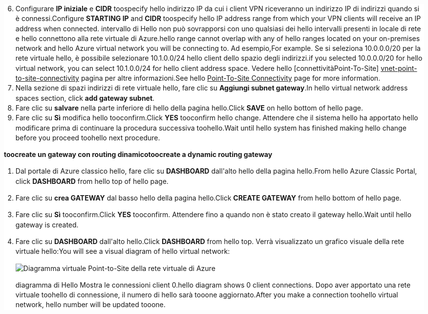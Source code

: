 6. <span data-ttu-id="1abba-165">Configurare **IP iniziale** e **CIDR** toospecify hello indirizzo IP da cui i client VPN riceveranno un indirizzo IP di indirizzi quando si è connessi.</span><span class="sxs-lookup"><span data-stu-id="1abba-165">Configure **STARTING IP** and **CIDR** toospecify hello IP address range from which your VPN clients will receive an IP address when connected.</span></span> <span data-ttu-id="1abba-166">intervallo di Hello non può sovrapporsi con uno qualsiasi dei hello intervalli presenti in locale di rete e hello connettono alla rete virtuale di Azure.</span><span class="sxs-lookup"><span data-stu-id="1abba-166">hello range cannot overlap with any of hello ranges located on your on-premises network and hello Azure virtual network you will be connecting to.</span></span> <span data-ttu-id="1abba-167">Ad esempio,</span><span class="sxs-lookup"><span data-stu-id="1abba-167">For example.</span></span> <span data-ttu-id="1abba-168">Se si seleziona 10.0.0.0/20 per la rete virtuale hello, è possibile selezionare 10.1.0.0/24 hello client dello spazio degli indirizzi.</span><span class="sxs-lookup"><span data-stu-id="1abba-168">if you selected 10.0.0.0/20 for hello virtual network, you can select 10.1.0.0/24 for hello client address space.</span></span> <span data-ttu-id="1abba-169">Vedere hello [connettivitàPoint-To-Site] [ vnet-point-to-site-connectivity] pagina per altre informazioni.</span><span class="sxs-lookup"><span data-stu-id="1abba-169">See hello [Point-To-Site Connectivity][vnet-point-to-site-connectivity] page for more information.</span></span>
7. <span data-ttu-id="1abba-170">Nella sezione di spazi indirizzi di rete virtuale hello, fare clic su **Aggiungi subnet gateway**.</span><span class="sxs-lookup"><span data-stu-id="1abba-170">In hello virtual network address spaces section, click **add gateway subnet**.</span></span>
8. <span data-ttu-id="1abba-171">Fare clic su **salvare** nella parte inferiore di hello della pagina hello.</span><span class="sxs-lookup"><span data-stu-id="1abba-171">Click **SAVE** on hello bottom of hello page.</span></span>
9. <span data-ttu-id="1abba-172">Fare clic su **Sì** modifica hello tooconfirm.</span><span class="sxs-lookup"><span data-stu-id="1abba-172">Click **YES** tooconfirm hello change.</span></span> <span data-ttu-id="1abba-173">Attendere che il sistema hello ha apportato hello modificare prima di continuare la procedura successiva toohello.</span><span class="sxs-lookup"><span data-stu-id="1abba-173">Wait until hello system has finished making hello change before you proceed toohello next procedure.</span></span>

<span data-ttu-id="1abba-174">**toocreate un gateway con routing dinamico**</span><span class="sxs-lookup"><span data-stu-id="1abba-174">**toocreate a dynamic routing gateway**</span></span>

1. <span data-ttu-id="1abba-175">Dal portale di Azure classico hello, fare clic su **DASHBOARD** dall'alto hello della pagina hello.</span><span class="sxs-lookup"><span data-stu-id="1abba-175">From hello Azure Classic Portal, click **DASHBOARD** from hello top of hello page.</span></span>
2. <span data-ttu-id="1abba-176">Fare clic su **crea GATEWAY** dal basso hello della pagina hello.</span><span class="sxs-lookup"><span data-stu-id="1abba-176">Click **CREATE GATEWAY** from hello bottom of hello page.</span></span>
3. <span data-ttu-id="1abba-177">Fare clic su **Sì** tooconfirm.</span><span class="sxs-lookup"><span data-stu-id="1abba-177">Click **YES** tooconfirm.</span></span> <span data-ttu-id="1abba-178">Attendere fino a quando non è stato creato il gateway hello.</span><span class="sxs-lookup"><span data-stu-id="1abba-178">Wait until hello gateway is created.</span></span>
4. <span data-ttu-id="1abba-179">Fare clic su **DASHBOARD** dall'alto hello.</span><span class="sxs-lookup"><span data-stu-id="1abba-179">Click **DASHBOARD** from hello top.</span></span>  <span data-ttu-id="1abba-180">Verrà visualizzato un grafico visuale della rete virtuale hello:</span><span class="sxs-lookup"><span data-stu-id="1abba-180">You will see a visual diagram of hello virtual network:</span></span>

    ![Diagramma virtuale Point-to-Site della rete virtuale di Azure][img-vnet-diagram]

    <span data-ttu-id="1abba-182">diagramma di Hello Mostra le connessioni client 0.</span><span class="sxs-lookup"><span data-stu-id="1abba-182">hello diagram shows 0 client connections.</span></span> <span data-ttu-id="1abba-183">Dopo aver apportato una rete virtuale toohello di connessione, il numero di hello sarà tooone aggiornato.</span><span class="sxs-lookup"><span data-stu-id="1abba-183">After you make a connection toohello virtual network, hello number will be updated tooone.</span></span>


[azure-portal]: https://portal.azure.com
[vnet-point-to-site-connectivity]: https://msdn.microsoft.com/library/azure/09926218-92ab-4f43-aa99-83ab4d355555#BKMK_VNETPT
[hdinsight-versions]: hdinsight-component-versioning.md
[hdinsight-hbase-get-started]: hdinsight-hbase-tutorial-get-started.md
[hdinsight-manage-portal]: hdinsight-administer-use-management-portal.md#connect-to-clusters-using-rdp
[hdinsight-hbase-provision-vnet]: hdinsight-hbase-provision-vnet.md
[hdinsight-hbase-overview]: hdinsight-hbase-overview.md
[hbase-twitter-sentiment]: hdinsight-hbase-analyze-twitter-sentiment.md
[hdinsight-hbase-phoenix-sqlline]: ./media/hdinsight-hbase-phoenix-squirrel/hdinsight-hbase-phoenix-sqlline.png
[img-certificate]: ./media/hdinsight-hbase-phoenix-squirrel/hdinsight-hbase-vpn-certificate.png
[img-vnet-diagram]: ./media/hdinsight-hbase-phoenix-squirrel/hdinsight-hbase-vnet-point-to-site.png
[img-squirrel-driver]: ./media/hdinsight-hbase-phoenix-squirrel/hdinsight-hbase-squirrel-driver.png
[img-squirrel-alias]: ./media/hdinsight-hbase-phoenix-squirrel/hdinsight-hbase-squirrel-alias.png
[img-squirrel]: ./media/hdinsight-hbase-phoenix-squirrel/hdinsight-hbase-squirrel.png
[img-squirrel-sql]: ./media/hdinsight-hbase-phoenix-squirrel/hdinsight-hbase-squirrel-sql.png